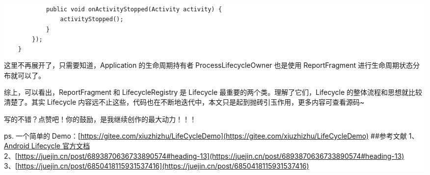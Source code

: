 ```
            public void onActivityStopped(Activity activity) {
                activityStopped();
            }
        });
    }
```
这里不再展开了，只需要知道，Application 的生命周期持有者 ProcessLifecycleOwner 也是使用 ReportFragment 进行生命周期状态分布就可以了。

综上，可以看出，ReportFragment 和 LifecycleRegistry 是 Lifecycle 最重要的两个类。理解了它们，Lifecycle 的整体流程和思想就比较清楚了。其实 Lifecycle 内容远不止这些，代码也在不断地迭代中，本文只是起到抛砖引玉作用，更多内容可查看源码~

写的不错？点赞吧！你的鼓励，是我继续创作的最大动力！！！

ps. 一个简单的 Demo：[https://gitee.com/xiuzhizhu/LifeCycleDemo](https://gitee.com/xiuzhizhu/LifeCycleDemo)
##参考文献
1、[Android Lifecycle 官方文档](https://developer.android.google.cn/topic/libraries/architecture/lifecycle?hl=zh_cn)    
2、[https://juejin.cn/post/6893870636733890574#heading-13](https://juejin.cn/post/6893870636733890574#heading-13)     
3、[https://juejin.cn/post/6850418115931537416](https://juejin.cn/post/6850418115931537416)   